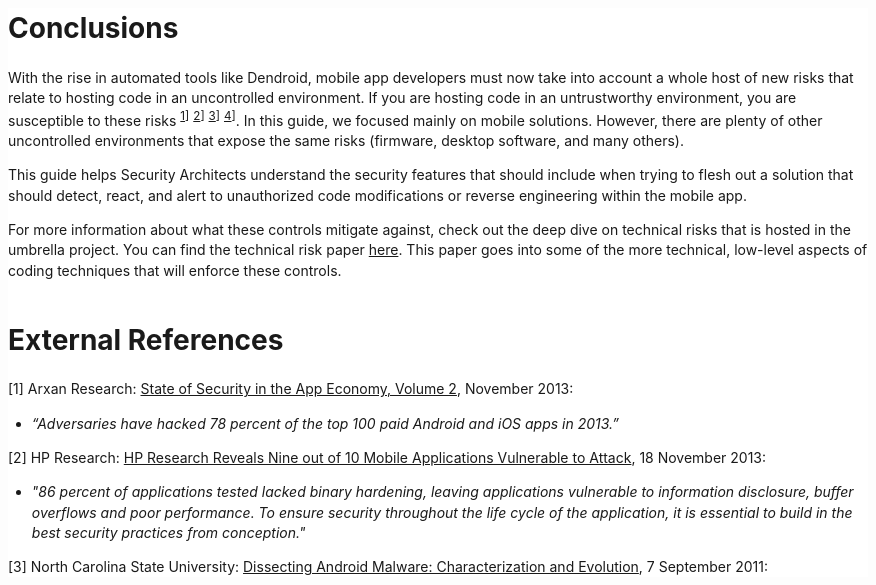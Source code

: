 # Conclusions

With the rise in automated tools like Dendroid, mobile app developers
must now take into account a whole host of new risks that relate to
hosting code in an uncontrolled environment. If you are hosting code in
an untrustworthy environment, you are susceptible to these risks
<sup>[1]([#ReferenceItem1 "wikilink")\]</sup>
<sup>[2]([#ReferenceItem2 "wikilink")\]</sup>
<sup>[3]([#ReferenceItem3 "wikilink")\]</sup>
<sup>[4]([#ReferenceItem4 "wikilink")\]</sup>. In this guide, we focused
mainly on mobile solutions. However, there are plenty of other
uncontrolled environments that expose the same risks (firmware, desktop
software, and many others).

This guide helps Security Architects understand the security features
that should include when trying to flesh out a solution that should
detect, react, and alert to unauthorized code modifications or reverse
engineering within the mobile app.

For more information about what these controls mitigate against, check
out the deep dive on technical risks that is hosted in the umbrella
project. You can find the technical risk paper
[here](https://www.owasp.org/index.php/Technical_Risks_of_Reverse_Engineering_and_Unauthorized_Code_Modification).
This paper goes into some of the more technical, low-level aspects of
coding techniques that will enforce these controls.

# External References

<span id="ReferenceItem1">\[1\] Arxan Research: [State of Security in
the App Economy,
Volume 2](https://www.arxan.com/assets/1/7/State_of_Security_in_the_App_Economy_Report_Vol._2.pdf),
November 2013:

  -
    *“Adversaries have hacked 78 percent of the top 100 paid Android and
    iOS apps in 2013.”*</span>

<span id="ReferenceItem2">\[2\] HP Research: [HP Research Reveals Nine
out of 10 Mobile Applications Vulnerable to
Attack](http://www8.hp.com/us/en/hp-news/press-release.html?id=1528865#.UuwZFPZvDi5),
18 November 2013:

  -
    *"86 percent of applications tested lacked binary hardening, leaving
    applications vulnerable to information disclosure, buffer overflows
    and poor performance. To ensure security throughout the life cycle
    of the application, it is essential to build in the best security
    practices from conception."*</span>

<span id="ReferenceItem3">\[3\] North Carolina State University:
[Dissecting Android Malware: Characterization and
Evolution](http://www.csc.ncsu.edu/faculty/jiang/pubs/OAKLAND12.pdf), 7
September 2011:
